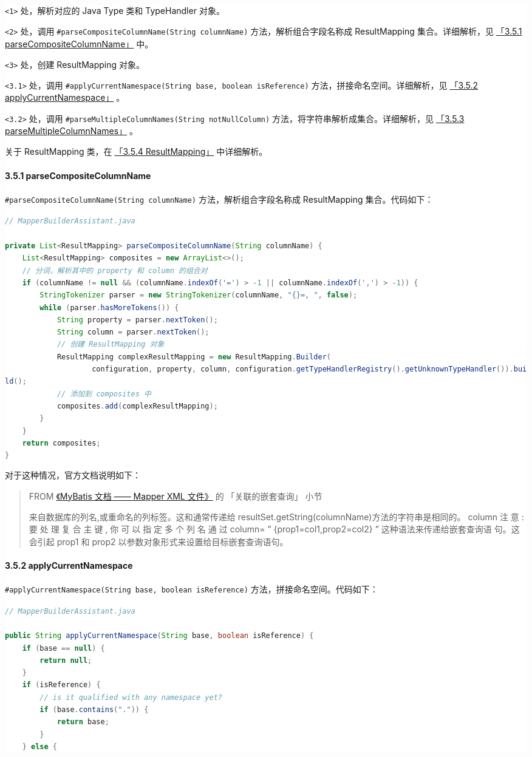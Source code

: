 `<1>` 处，解析对应的 Java Type 类和 TypeHandler 对象。

`<2>` 处，调用 `#parseCompositeColumnName(String columnName)` 方法，解析组合字段名称成 ResultMapping 集合。详细解析，见 [「3.5.1 parseCompositeColumnName」](http://svip.iocoder.cn/MyBatis/builder-package-2/#) 中。

`<3>` 处，创建 ResultMapping 对象。

`<3.1>` 处，调用 `#applyCurrentNamespace(String base, boolean isReference)` 方法，拼接命名空间。详细解析，见 [「3.5.2 applyCurrentNamespace」](http://svip.iocoder.cn/MyBatis/builder-package-2/#) 。

`<3.2>` 处，调用 `#parseMultipleColumnNames(String notNullColumn)` 方法，将字符串解析成集合。详细解析，见 [「3.5.3 parseMultipleColumnNames」](http://svip.iocoder.cn/MyBatis/builder-package-2/#) 。

关于 ResultMapping 类，在 [「3.5.4 ResultMapping」](http://svip.iocoder.cn/MyBatis/builder-package-2/#) 中详细解析。

#### 3.5.1 parseCompositeColumnName

`#parseCompositeColumnName(String columnName)` 方法，解析组合字段名称成 ResultMapping 集合。代码如下：

```java
// MapperBuilderAssistant.java

private List<ResultMapping> parseCompositeColumnName(String columnName) {
    List<ResultMapping> composites = new ArrayList<>();
    // 分词，解析其中的 property 和 column 的组合对
    if (columnName != null && (columnName.indexOf('=') > -1 || columnName.indexOf(',') > -1)) {
        StringTokenizer parser = new StringTokenizer(columnName, "{}=, ", false);
        while (parser.hasMoreTokens()) {
            String property = parser.nextToken();
            String column = parser.nextToken();
            // 创建 ResultMapping 对象
            ResultMapping complexResultMapping = new ResultMapping.Builder(
                    configuration, property, column, configuration.getTypeHandlerRegistry().getUnknownTypeHandler()).build();
            // 添加到 composites 中
            composites.add(complexResultMapping);
        }
    }
    return composites;
}
```

对于这种情况，官方文档说明如下：

> FROM [《MyBatis 文档 —— Mapper XML 文件》](http://www.mybatis.org/mybatis-3/zh/sqlmap-xml.html) 的 「关联的嵌套查询」 小节
>
> 来自数据库的列名,或重命名的列标签。这和通常传递给 resultSet.getString(columnName)方法的字符串是相同的。 column 注 意 : 要 处 理 复 合 主 键 , 你 可 以 指 定 多 个 列 名 通 过 column= ” {prop1=col1,prop2=col2} ” 这种语法来传递给嵌套查询语 句。这会引起 prop1 和 prop2 以参数对象形式来设置给目标嵌套查询语句。

#### 3.5.2 applyCurrentNamespace

`#applyCurrentNamespace(String base, boolean isReference)` 方法，拼接命名空间。代码如下：

```java
// MapperBuilderAssistant.java

public String applyCurrentNamespace(String base, boolean isReference) {
    if (base == null) {
        return null;
    }
    if (isReference) {
        // is it qualified with any namespace yet?
        if (base.contains(".")) {
            return base;
        }
    } else {
```